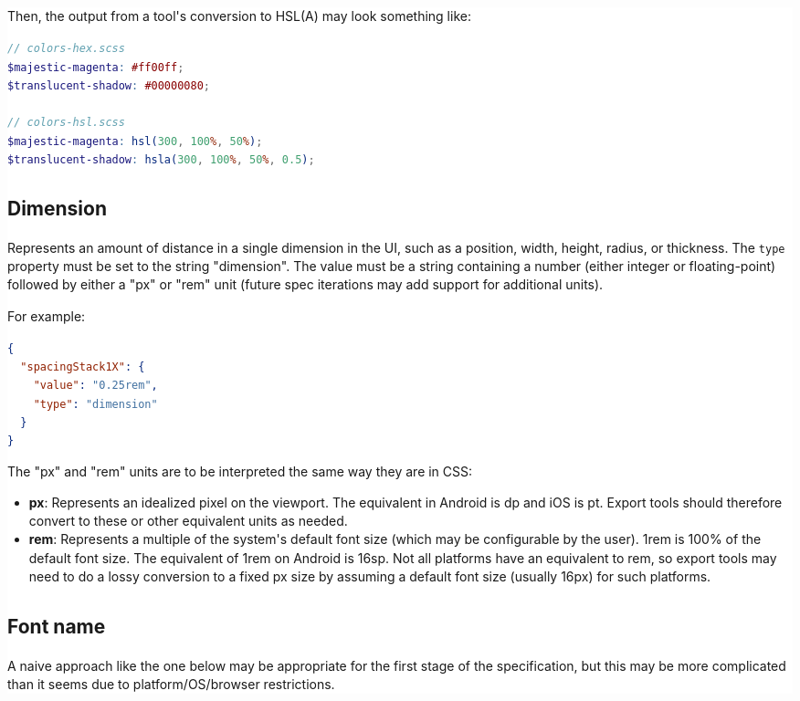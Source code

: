 </aside>

Then, the output from a tool's conversion to HSL(A) may look something like:

<aside class="example">

```scss
// colors-hex.scss
$majestic-magenta: #ff00ff;
$translucent-shadow: #00000080;

// colors-hsl.scss
$majestic-magenta: hsl(300, 100%, 50%);
$translucent-shadow: hsla(300, 100%, 50%, 0.5);
```

</aside>

## Dimension

Represents an amount of distance in a single dimension in the UI, such as a position, width, height, radius, or thickness. The `type` property must be set to the string "dimension". The value must be a string containing a number (either integer or floating-point) followed by either a "px" or "rem" unit (future spec iterations may add support for additional units).

For example:

<aside class="example">

```json
{
  "spacingStack1X": {
    "value": "0.25rem",
    "type": "dimension"
  }
}
```

</aside>

The "px" and "rem" units are to be interpreted the same way they are in CSS:

- **px**: Represents an idealized pixel on the viewport. The equivalent in Android is dp and iOS is pt. Export tools should therefore convert to these or other equivalent units as needed.
- **rem**: Represents a multiple of the system's default font size (which may be configurable by the user). 1rem is 100% of the default font size. The equivalent of 1rem on Android is 16sp. Not all platforms have an equivalent to rem, so export tools may need to do a lossy conversion to a fixed px size by assuming a default font size (usually 16px) for such platforms.

## Font name

<div class="issue" data-number="53">

A naive approach like the one below may be appropriate for the first stage of the specification, but this may be more complicated than it seems due to platform/OS/browser restrictions.

</div>

